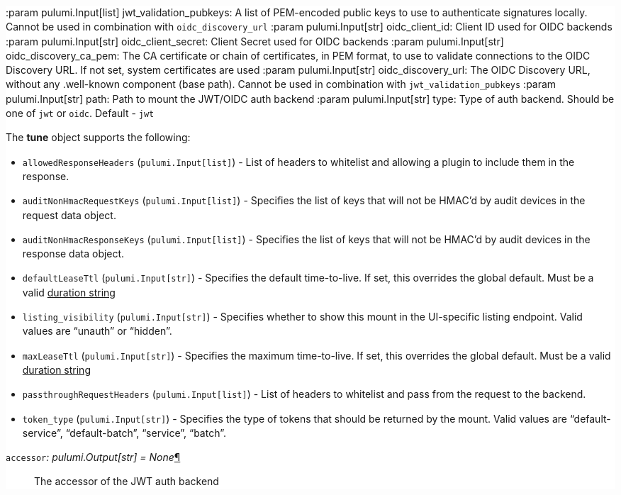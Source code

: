 :param pulumi.Input[list] jwt_validation_pubkeys: A list of PEM-encoded public keys to use to authenticate signatures locally. Cannot be used in combination with <code class="docutils literal notranslate"><span class="pre">oidc_discovery_url</span></code>
:param pulumi.Input[str] oidc_client_id: Client ID used for OIDC backends
:param pulumi.Input[str] oidc_client_secret: Client Secret used for OIDC backends
:param pulumi.Input[str] oidc_discovery_ca_pem: The CA certificate or chain of certificates, in PEM format, to use to validate connections to the OIDC Discovery URL. If not set, system certificates are used
:param pulumi.Input[str] oidc_discovery_url: The OIDC Discovery URL, without any .well-known component (base path). Cannot be used in combination with <code class="docutils literal notranslate"><span class="pre">jwt_validation_pubkeys</span></code>
:param pulumi.Input[str] path: Path to mount the JWT/OIDC auth backend
:param pulumi.Input[str] type: Type of auth backend. Should be one of <code class="docutils literal notranslate"><span class="pre">jwt</span></code> or <code class="docutils literal notranslate"><span class="pre">oidc</span></code>. Default - <code class="docutils literal notranslate"><span class="pre">jwt</span></code></p>
<p>The <strong>tune</strong> object supports the following:</p>
<ul class="simple">
<li><p><code class="docutils literal notranslate"><span class="pre">allowedResponseHeaders</span></code> (<code class="docutils literal notranslate"><span class="pre">pulumi.Input[list]</span></code>) - List of headers to whitelist and allowing
a plugin to include them in the response.</p></li>
<li><p><code class="docutils literal notranslate"><span class="pre">auditNonHmacRequestKeys</span></code> (<code class="docutils literal notranslate"><span class="pre">pulumi.Input[list]</span></code>) - Specifies the list of keys that will
not be HMAC’d by audit devices in the request data object.</p></li>
<li><p><code class="docutils literal notranslate"><span class="pre">auditNonHmacResponseKeys</span></code> (<code class="docutils literal notranslate"><span class="pre">pulumi.Input[list]</span></code>) - Specifies the list of keys that will
not be HMAC’d by audit devices in the response data object.</p></li>
<li><p><code class="docutils literal notranslate"><span class="pre">defaultLeaseTtl</span></code> (<code class="docutils literal notranslate"><span class="pre">pulumi.Input[str]</span></code>) - Specifies the default time-to-live.
If set, this overrides the global default.
Must be a valid <a class="reference external" href="https://golang.org/pkg/time/#ParseDuration">duration string</a></p></li>
<li><p><code class="docutils literal notranslate"><span class="pre">listing_visibility</span></code> (<code class="docutils literal notranslate"><span class="pre">pulumi.Input[str]</span></code>) - Specifies whether to show this mount in
the UI-specific listing endpoint. Valid values are “unauth” or “hidden”.</p></li>
<li><p><code class="docutils literal notranslate"><span class="pre">maxLeaseTtl</span></code> (<code class="docutils literal notranslate"><span class="pre">pulumi.Input[str]</span></code>) - Specifies the maximum time-to-live.
If set, this overrides the global default.
Must be a valid <a class="reference external" href="https://golang.org/pkg/time/#ParseDuration">duration string</a></p></li>
<li><p><code class="docutils literal notranslate"><span class="pre">passthroughRequestHeaders</span></code> (<code class="docutils literal notranslate"><span class="pre">pulumi.Input[list]</span></code>) - List of headers to whitelist and
pass from the request to the backend.</p></li>
<li><p><code class="docutils literal notranslate"><span class="pre">token_type</span></code> (<code class="docutils literal notranslate"><span class="pre">pulumi.Input[str]</span></code>) - Specifies the type of tokens that should be returned by
the mount. Valid values are “default-service”, “default-batch”, “service”, “batch”.</p></li>
</ul>
<dl class="py attribute">
<dt id="pulumi_vault.jwt.AuthBackend.accessor">
<code class="sig-name descname">accessor</code><em class="property">: pulumi.Output[str]</em><em class="property"> = None</em><a class="headerlink" href="#pulumi_vault.jwt.AuthBackend.accessor" title="Permalink to this definition">¶</a></dt>
<dd><p>The accessor of the JWT auth backend</p>
</dd></dl>
